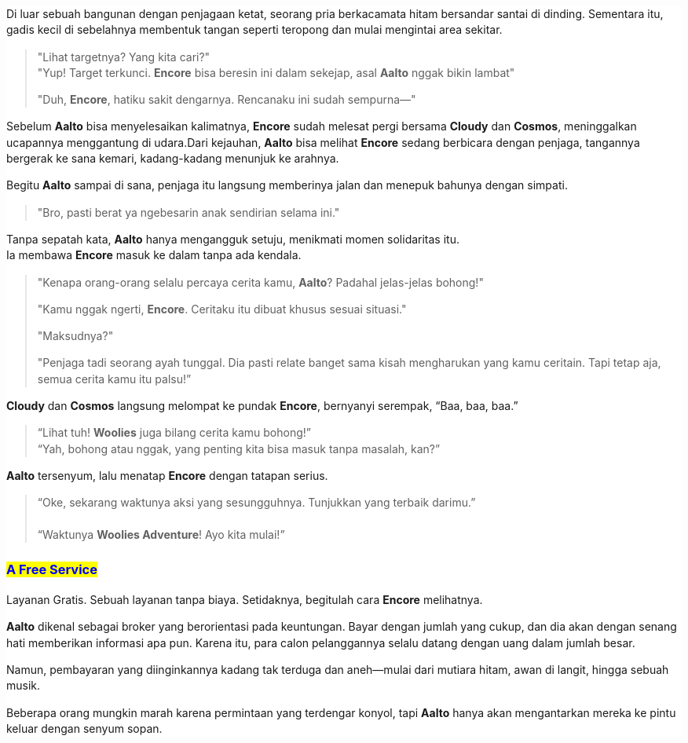 Di luar sebuah bangunan dengan penjagaan ketat, seorang pria berkacamata hitam bersandar santai di dinding. Sementara itu, gadis kecil di sebelahnya membentuk tangan seperti teropong dan mulai mengintai area sekitar.

> "Lihat targetnya? Yang kita cari?"\
> "Yup! Target terkunci. **Encore** bisa beresin ini dalam sekejap, asal **Aalto** nggak bikin lambat"
>
> "Duh, **Encore**, hatiku sakit dengarnya. Rencanaku ini sudah sempurna—"

Sebelum **Aalto** bisa menyelesaikan kalimatnya, **Encore** sudah melesat pergi bersama **Cloudy** dan **Cosmos**, meninggalkan ucapannya menggantung di udara.Dari kejauhan, **Aalto** bisa melihat **Encore** sedang berbicara dengan penjaga, tangannya bergerak ke sana kemari, kadang-kadang menunjuk ke arahnya.

Begitu **Aalto** sampai di sana, penjaga itu langsung memberinya jalan dan menepuk bahunya dengan simpati.

> "Bro, pasti berat ya ngebesarin anak sendirian selama ini."

Tanpa sepatah kata, **Aalto** hanya mengangguk setuju, menikmati momen solidaritas itu.\
Ia membawa **Encore** masuk ke dalam tanpa ada kendala.

> "Kenapa orang-orang selalu percaya cerita kamu, **Aalto**? Padahal jelas-jelas bohong!"
>
> "Kamu nggak ngerti, **Encore**. Ceritaku itu dibuat khusus sesuai situasi."
>
> "Maksudnya?"
>
> "Penjaga tadi seorang ayah tunggal. Dia pasti relate banget sama kisah mengharukan yang kamu ceritain. Tapi tetap aja, semua cerita kamu itu palsu!”

**Cloudy** dan **Cosmos** langsung melompat ke pundak **Encore**, bernyanyi serempak, “Baa, baa, baa.”

> “Lihat tuh! **Woolies** juga bilang cerita kamu bohong!”\
> “Yah, bohong atau nggak, yang penting kita bisa masuk tanpa masalah, kan?”

**Aalto** tersenyum, lalu menatap **Encore** dengan tatapan serius.

> “Oke, sekarang waktunya aksi yang sesungguhnya. Tunjukkan yang terbaik darimu.”\
> \
> “Waktunya **Woolies Adventure**! Ayo kita mulai!”

### <mark style="color:blue;">A Free Service</mark>

Layanan Gratis. Sebuah layanan tanpa biaya. Setidaknya, begitulah cara **Encore** melihatnya.

**Aalto** dikenal sebagai broker yang berorientasi pada keuntungan. Bayar dengan jumlah yang cukup, dan dia akan dengan senang hati memberikan informasi apa pun. Karena itu, para calon pelanggannya selalu datang dengan uang dalam jumlah besar.

Namun, pembayaran yang diinginkannya kadang tak terduga dan aneh—mulai dari mutiara hitam, awan di langit, hingga sebuah musik.

Beberapa orang mungkin marah karena permintaan yang terdengar konyol, tapi **Aalto** hanya akan mengantarkan mereka ke pintu keluar dengan senyum sopan.
